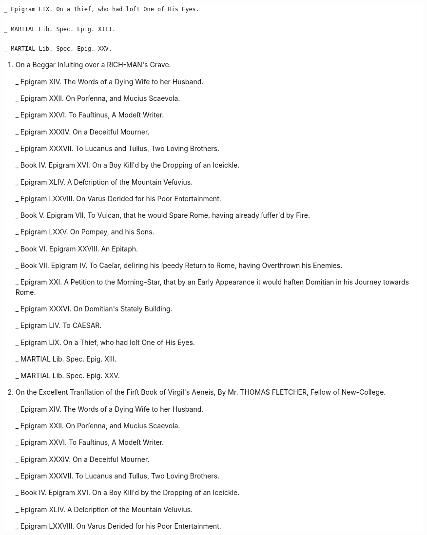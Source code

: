     _ Epigram LIX. On a Thief, who had loſt One of His Eyes.

    _ MARTIAL Lib. Spec. Epig. XIII.

    _ MARTIAL Lib. Spec. Epig. XXV.

1. On a Beggar Inſulting over a RICH-MAN's Grave.

    _ Epigram XIV. The Words of a Dying Wife to her Husband.

    _ Epigram XXII. On Porſenna, and Mucius Scaevola.

    _ Epigram XXVI. To Fauſtinus, A Modeſt Writer.

    _ Epigram XXXIV. On a Deceitful Mourner.

    _ Epigram XXXVII. To Lucanus and Tullus, Two Loving Brothers.

    _ Book IV. Epigram XVI. On a Boy Kill'd by the Dropping of an Iceickle.

    _ Epigram XLIV. A Deſcription of the Mountain Veſuvius.

    _ Epigram LXXVIII. On Varus Derided for his Poor Entertainment.

    _ Book V. Epigram VII. To Vulcan, that he would Spare Rome, having already ſuffer'd by Fire.

    _ Epigram LXXV. On Pompey, and his Sons.

    _ Book VI. Epigram XXVIII. An Epitaph.

    _ Book VII. Epigram IV. To Caeſar, deſiring his ſpeedy Return to Rome, having Overthrown his Enemies.

    _ Epigram XXI. A Petition to the Morning-Star, that by an Early Appearance it would haſten Domitian in his Journey towards Rome.

    _ Epigram XXXVI. On Domitian's Stately Building.

    _ Epigram LIV. To CAESAR.

    _ Epigram LIX. On a Thief, who had loſt One of His Eyes.

    _ MARTIAL Lib. Spec. Epig. XIII.

    _ MARTIAL Lib. Spec. Epig. XXV.

1. On the Excellent Tranſlation of the Firſt Book of Virgil's Aeneis, By Mr. THOMAS FLETCHER, Fellow of New-College.

    _ Epigram XIV. The Words of a Dying Wife to her Husband.

    _ Epigram XXII. On Porſenna, and Mucius Scaevola.

    _ Epigram XXVI. To Fauſtinus, A Modeſt Writer.

    _ Epigram XXXIV. On a Deceitful Mourner.

    _ Epigram XXXVII. To Lucanus and Tullus, Two Loving Brothers.

    _ Book IV. Epigram XVI. On a Boy Kill'd by the Dropping of an Iceickle.

    _ Epigram XLIV. A Deſcription of the Mountain Veſuvius.

    _ Epigram LXXVIII. On Varus Derided for his Poor Entertainment.
